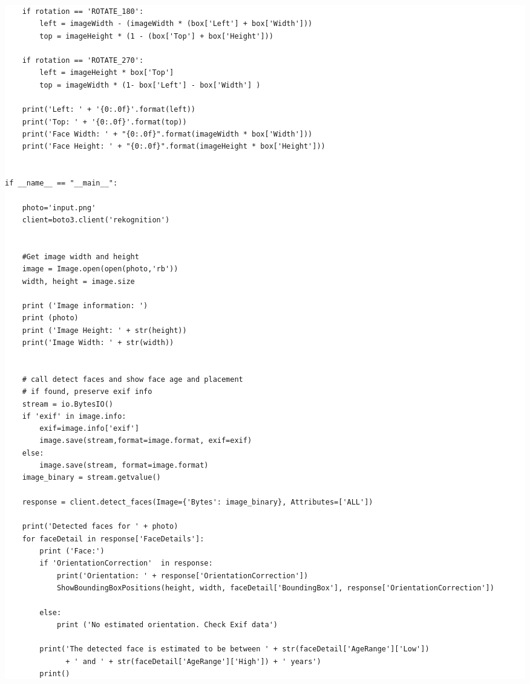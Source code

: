 ```
    if rotation == 'ROTATE_180':
        left = imageWidth - (imageWidth * (box['Left'] + box['Width']))
        top = imageHeight * (1 - (box['Top'] + box['Height']))

    if rotation == 'ROTATE_270':
        left = imageHeight * box['Top']
        top = imageWidth * (1- box['Left'] - box['Width'] )

    print('Left: ' + '{0:.0f}'.format(left))
    print('Top: ' + '{0:.0f}'.format(top))
    print('Face Width: ' + "{0:.0f}".format(imageWidth * box['Width']))
    print('Face Height: ' + "{0:.0f}".format(imageHeight * box['Height']))


if __name__ == "__main__":

    photo='input.png'
    client=boto3.client('rekognition')
 

    #Get image width and height
    image = Image.open(open(photo,'rb'))
    width, height = image.size

    print ('Image information: ')
    print (photo)
    print ('Image Height: ' + str(height)) 
    print('Image Width: ' + str(width))    


    # call detect faces and show face age and placement
    # if found, preserve exif info
    stream = io.BytesIO()
    if 'exif' in image.info:
        exif=image.info['exif']
        image.save(stream,format=image.format, exif=exif)
    else:
        image.save(stream, format=image.format)    
    image_binary = stream.getvalue()
   
    response = client.detect_faces(Image={'Bytes': image_binary}, Attributes=['ALL'])
    
    print('Detected faces for ' + photo)    
    for faceDetail in response['FaceDetails']:
        print ('Face:')
        if 'OrientationCorrection'  in response:
            print('Orientation: ' + response['OrientationCorrection'])
            ShowBoundingBoxPositions(height, width, faceDetail['BoundingBox'], response['OrientationCorrection'])
            
        else:
            print ('No estimated orientation. Check Exif data')
 
        print('The detected face is estimated to be between ' + str(faceDetail['AgeRange']['Low']) 
              + ' and ' + str(faceDetail['AgeRange']['High']) + ' years')
        print()
```
